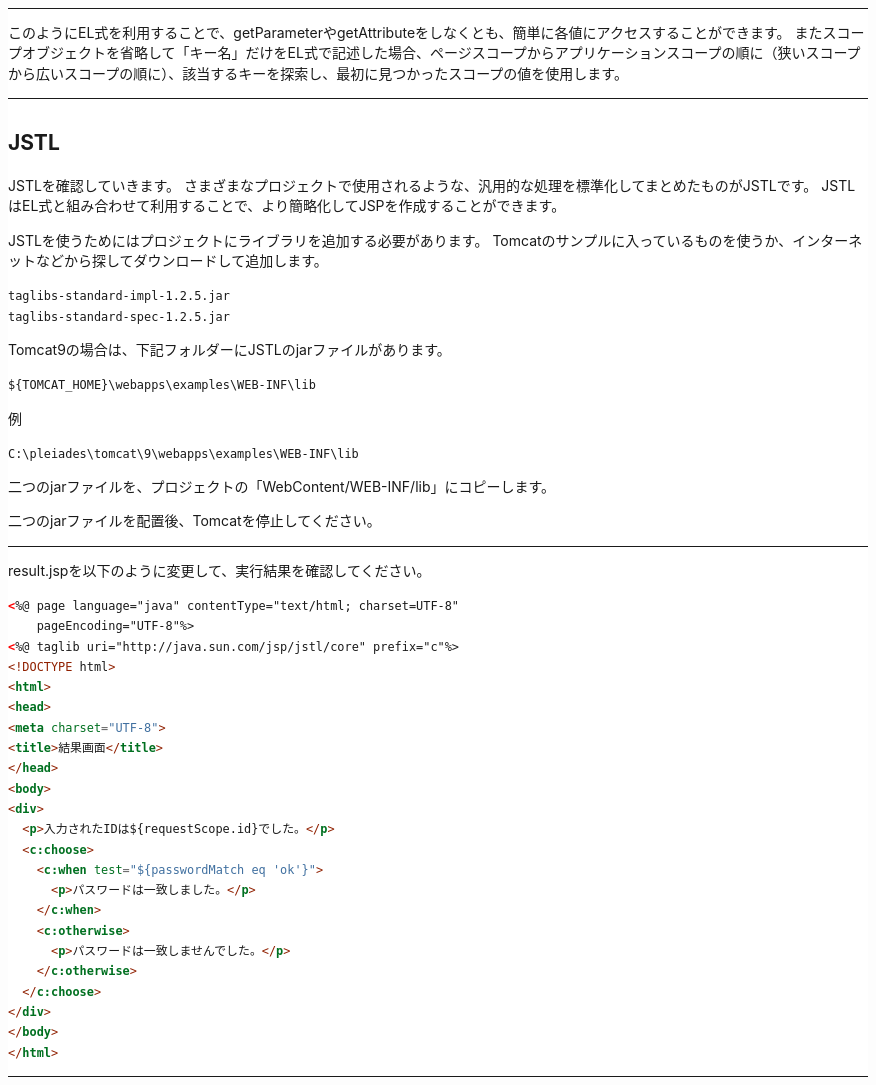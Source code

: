 
---

このようにEL式を利用することで、getParameterやgetAttributeをしなくとも、簡単に各値にアクセスすることができます。
またスコープオブジェクトを省略して「キー名」だけをEL式で記述した場合、ページスコープからアプリケーションスコープの順に（狭いスコープから広いスコープの順に）、該当するキーを探索し、最初に見つかったスコープの値を使用します。

---

## JSTL

JSTLを確認していきます。
さまざまなプロジェクトで使用されるような、汎用的な処理を標準化してまとめたものがJSTLです。
JSTLはEL式と組み合わせて利用することで、より簡略化してJSPを作成することができます。

JSTLを使うためにはプロジェクトにライブラリを追加する必要があります。
Tomcatのサンプルに入っているものを使うか、インターネットなどから探してダウンロードして追加します。

```text
taglibs-standard-impl-1.2.5.jar
taglibs-standard-spec-1.2.5.jar
```

Tomcat9の場合は、下記フォルダーにJSTLのjarファイルがあります。

```text
${TOMCAT_HOME}\webapps\examples\WEB-INF\lib
```

例
```text
C:\pleiades\tomcat\9\webapps\examples\WEB-INF\lib
```

二つのjarファイルを、プロジェクトの「WebContent/WEB-INF/lib」にコピーします。

二つのjarファイルを配置後、Tomcatを停止してください。

---

result.jspを以下のように変更して、実行結果を確認してください。

```html
<%@ page language="java" contentType="text/html; charset=UTF-8"
    pageEncoding="UTF-8"%>
<%@ taglib uri="http://java.sun.com/jsp/jstl/core" prefix="c"%>
<!DOCTYPE html>
<html>
<head>
<meta charset="UTF-8">
<title>結果画面</title>
</head>
<body>
<div>
  <p>入力されたIDは${requestScope.id}でした。</p>
  <c:choose>
    <c:when test="${passwordMatch eq 'ok'}">
      <p>パスワードは一致しました。</p>
    </c:when>
    <c:otherwise>
      <p>パスワードは一致しませんでした。</p>
    </c:otherwise>
  </c:choose>
</div>
</body>
</html>
```

---